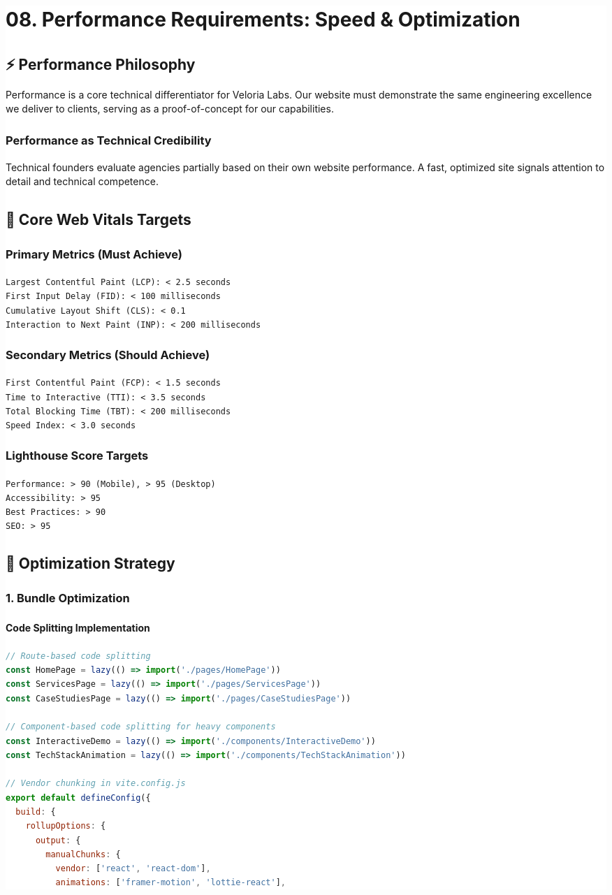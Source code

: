 # 08. Performance Requirements: Speed & Optimization

## ⚡ Performance Philosophy

Performance is a core technical differentiator for Veloria Labs. Our website must demonstrate the same engineering excellence we deliver to clients, serving as a proof-of-concept for our capabilities.

### Performance as Technical Credibility
Technical founders evaluate agencies partially based on their own website performance. A fast, optimized site signals attention to detail and technical competence.

## 🎯 Core Web Vitals Targets

### Primary Metrics (Must Achieve)
```
Largest Contentful Paint (LCP): < 2.5 seconds
First Input Delay (FID): < 100 milliseconds  
Cumulative Layout Shift (CLS): < 0.1
Interaction to Next Paint (INP): < 200 milliseconds
```

### Secondary Metrics (Should Achieve)
```
First Contentful Paint (FCP): < 1.5 seconds
Time to Interactive (TTI): < 3.5 seconds
Total Blocking Time (TBT): < 200 milliseconds
Speed Index: < 3.0 seconds
```

### Lighthouse Score Targets
```
Performance: > 90 (Mobile), > 95 (Desktop)
Accessibility: > 95
Best Practices: > 90
SEO: > 95
```

## 🚀 Optimization Strategy

### 1. Bundle Optimization

#### Code Splitting Implementation
```javascript
// Route-based code splitting
const HomePage = lazy(() => import('./pages/HomePage'))
const ServicesPage = lazy(() => import('./pages/ServicesPage'))
const CaseStudiesPage = lazy(() => import('./pages/CaseStudiesPage'))

// Component-based code splitting for heavy components
const InteractiveDemo = lazy(() => import('./components/InteractiveDemo'))
const TechStackAnimation = lazy(() => import('./components/TechStackAnimation'))

// Vendor chunking in vite.config.js
export default defineConfig({
  build: {
    rollupOptions: {
      output: {
        manualChunks: {
          vendor: ['react', 'react-dom'],
          animations: ['framer-motion', 'lottie-react'],
```